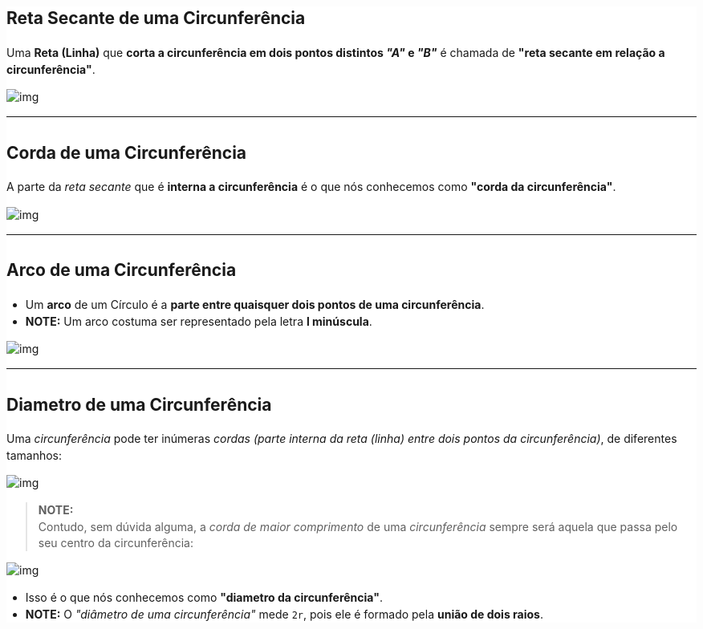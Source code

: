 
<div id="circumference-secant-line"></div>

## Reta Secante de uma Circunferência

Uma **Reta (Linha)** que **corta a circunferência em dois pontos distintos *"A"* e *"B"*** é chamada de **"reta secante em relação a circunferência"**.

![img](images/circle-secant-line-01.png)  

---

<div id="circumference-chord"></div>

## Corda de uma Circunferência

A parte da *reta secante* que é **interna a circunferência** é o que nós conhecemos como **"corda da circunferência"**.

![img](images/circle-chord-01.png)  

---

<div id="circumference-arc"></div>

## Arco de uma Circunferência

 - Um **arco** de um Círculo é a **parte entre quaisquer dois pontos de uma circunferência**.
 - **NOTE:** Um arco costuma ser representado pela letra **l minúscula**.

![img](images/circle-arc-01.png)

---

<div id="circumference-diameter"></div>

## Diametro de uma Circunferência

Uma *circunferência* pode ter inúmeras *cordas (parte interna da reta (linha) entre dois pontos da circunferência)*, de diferentes tamanhos:

![img](images/circle-diameter-02.png)  

> **NOTE:**  
> Contudo, sem dúvida alguma, a *corda de maior comprimento* de uma *circunferência* sempre será aquela que passa pelo seu centro da circunferência:

![img](images/circle-diameter-01.png)  

 - Isso é o que nós conhecemos como **"diametro da circunferência"**.
 - **NOTE:** O *"diâmetro de uma circunferência"* mede `2r`, pois ele é formado pela **união de dois raios**.
